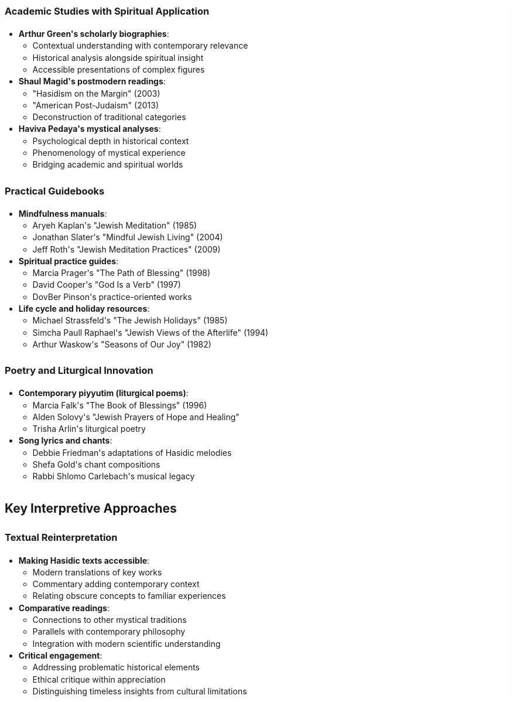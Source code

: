 ### Academic Studies with Spiritual Application

- **Arthur Green's scholarly biographies**:
  - Contextual understanding with contemporary relevance
  - Historical analysis alongside spiritual insight
  - Accessible presentations of complex figures
- **Shaul Magid's postmodern readings**:
  - "Hasidism on the Margin" (2003)
  - "American Post-Judaism" (2013)
  - Deconstruction of traditional categories
- **Haviva Pedaya's mystical analyses**:
  - Psychological depth in historical context
  - Phenomenology of mystical experience
  - Bridging academic and spiritual worlds

### Practical Guidebooks

- **Mindfulness manuals**:
  - Aryeh Kaplan's "Jewish Meditation" (1985)
  - Jonathan Slater's "Mindful Jewish Living" (2004)
  - Jeff Roth's "Jewish Meditation Practices" (2009)
- **Spiritual practice guides**:
  - Marcia Prager's "The Path of Blessing" (1998)
  - David Cooper's "God Is a Verb" (1997)
  - DovBer Pinson's practice-oriented works
- **Life cycle and holiday resources**:
  - Michael Strassfeld's "The Jewish Holidays" (1985)
  - Simcha Paull Raphael's "Jewish Views of the Afterlife" (1994)
  - Arthur Waskow's "Seasons of Our Joy" (1982)

### Poetry and Liturgical Innovation

- **Contemporary piyyutim (liturgical poems)**:
  - Marcia Falk's "The Book of Blessings" (1996)
  - Alden Solovy's "Jewish Prayers of Hope and Healing"
  - Trisha Arlin's liturgical poetry
- **Song lyrics and chants**:
  - Debbie Friedman's adaptations of Hasidic melodies
  - Shefa Gold's chant compositions
  - Rabbi Shlomo Carlebach's musical legacy

## Key Interpretive Approaches

### Textual Reinterpretation

- **Making Hasidic texts accessible**:
  - Modern translations of key works
  - Commentary adding contemporary context
  - Relating obscure concepts to familiar experiences
- **Comparative readings**:
  - Connections to other mystical traditions
  - Parallels with contemporary philosophy
  - Integration with modern scientific understanding
- **Critical engagement**:
  - Addressing problematic historical elements
  - Ethical critique within appreciation
  - Distinguishing timeless insights from cultural limitations
